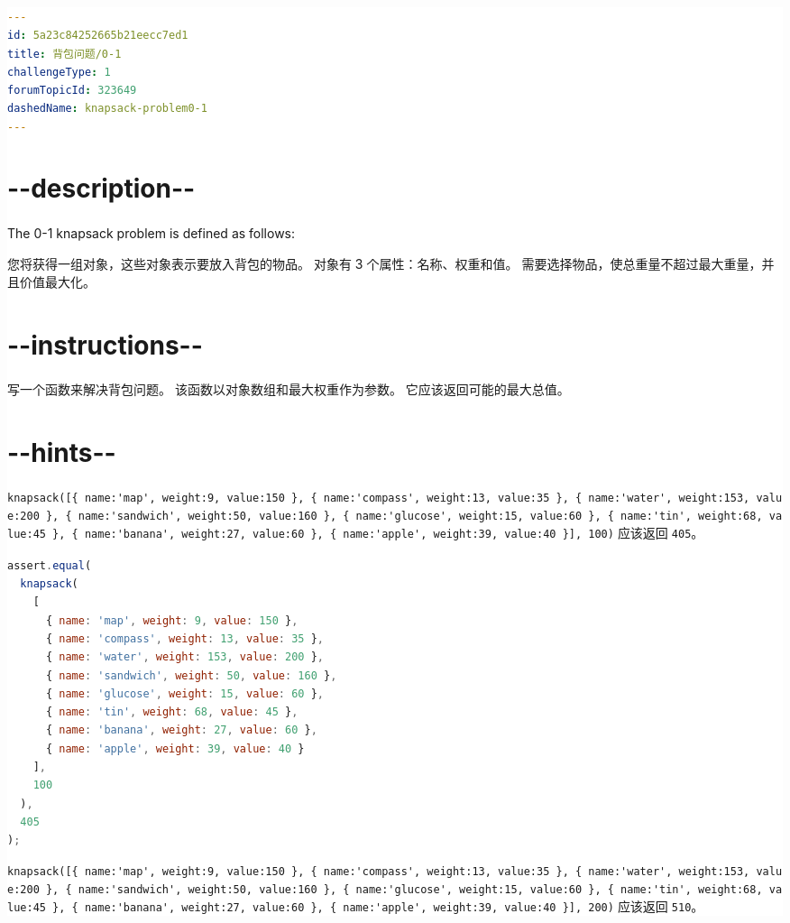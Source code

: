 ```yaml
---
id: 5a23c84252665b21eecc7ed1
title: 背包问题/0-1
challengeType: 1
forumTopicId: 323649
dashedName: knapsack-problem0-1
---
```


# --description--

The 0-1 knapsack problem is defined as follows:

您将获得一组对象，这些对象表示要放入背包的物品。 对象有 3 个属性：名称、权重和值。 需要选择物品，使总重量不超过最大重量，并且价值最大化。

# --instructions--

写一个函数来解决背包问题。 该函数以对象数组和最大权重作为参数。 它应该返回可能的最大总值。

# --hints--

`knapsack([{ name:'map', weight:9, value:150 }, { name:'compass', weight:13, value:35 }, { name:'water', weight:153, value:200 }, { name:'sandwich', weight:50, value:160 }, { name:'glucose', weight:15, value:60 }, { name:'tin', weight:68, value:45 }, { name:'banana', weight:27, value:60 }, { name:'apple', weight:39, value:40 }], 100)` 应该返回 `405`。

```js
assert.equal(
  knapsack(
    [
      { name: 'map', weight: 9, value: 150 },
      { name: 'compass', weight: 13, value: 35 },
      { name: 'water', weight: 153, value: 200 },
      { name: 'sandwich', weight: 50, value: 160 },
      { name: 'glucose', weight: 15, value: 60 },
      { name: 'tin', weight: 68, value: 45 },
      { name: 'banana', weight: 27, value: 60 },
      { name: 'apple', weight: 39, value: 40 }
    ],
    100
  ),
  405
);
```

`knapsack([{ name:'map', weight:9, value:150 }, { name:'compass', weight:13, value:35 }, { name:'water', weight:153, value:200 }, { name:'sandwich', weight:50, value:160 }, { name:'glucose', weight:15, value:60 }, { name:'tin', weight:68, value:45 }, { name:'banana', weight:27, value:60 }, { name:'apple', weight:39, value:40 }], 200)` 应该返回 `510`。
